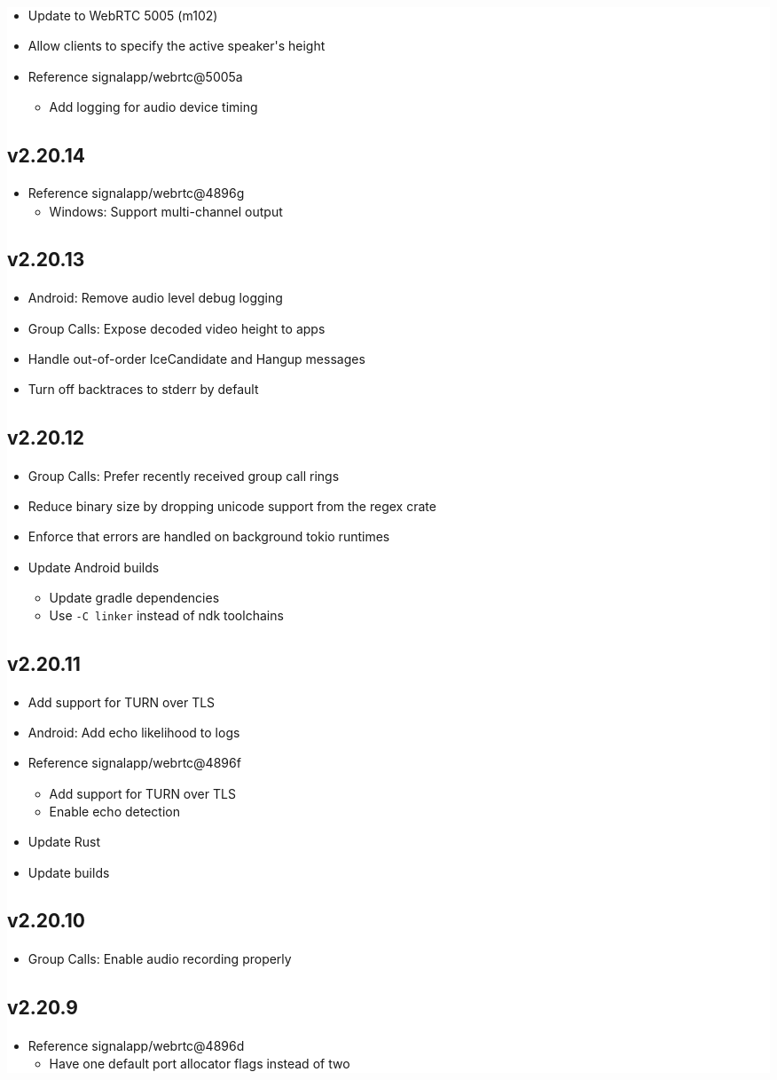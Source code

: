 - Update to WebRTC 5005 (m102)

- Allow clients to specify the active speaker's height

- Reference signalapp/webrtc@5005a
  - Add logging for audio device timing

## v2.20.14

- Reference signalapp/webrtc@4896g
  - Windows: Support multi-channel output

## v2.20.13

- Android: Remove audio level debug logging

- Group Calls: Expose decoded video height to apps

- Handle out-of-order IceCandidate and Hangup messages

- Turn off backtraces to stderr by default

## v2.20.12

- Group Calls: Prefer recently received group call rings

- Reduce binary size by dropping unicode support from the regex crate

- Enforce that errors are handled on background tokio runtimes

- Update Android builds
  - Update gradle dependencies
  - Use `-C linker` instead of ndk toolchains

## v2.20.11

- Add support for TURN over TLS

- Android: Add echo likelihood to logs

- Reference signalapp/webrtc@4896f
  - Add support for TURN over TLS
  - Enable echo detection

- Update Rust

- Update builds

## v2.20.10

- Group Calls: Enable audio recording properly

## v2.20.9

- Reference signalapp/webrtc@4896d
  - Have one default port allocator flags instead of two
